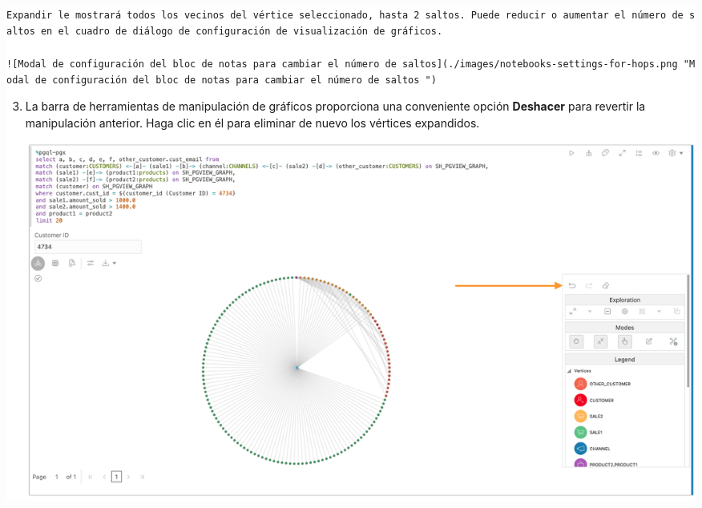     Expandir le mostrará todos los vecinos del vértice seleccionado, hasta 2 saltos. Puede reducir o aumentar el número de saltos en el cuadro de diálogo de configuración de visualización de gráficos.
    
    ![Modal de configuración del bloc de notas para cambiar el número de saltos](./images/notebooks-settings-for-hops.png "Modal de configuración del bloc de notas para cambiar el número de saltos ")
    
3.  La barra de herramientas de manipulación de gráficos proporciona una conveniente opción **Deshacer** para revertir la manipulación anterior. Haga clic en él para eliminar de nuevo los vértices expandidos.
    
    ![Deshace la última acción](./images/notebooks-undo-last-action.png "Deshace la última acción ")
    